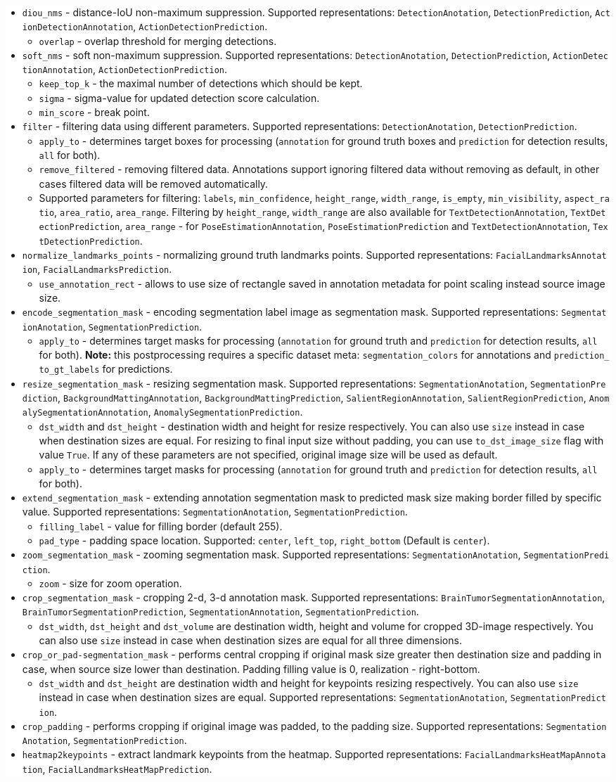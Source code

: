 * `diou_nms` - distance-IoU non-maximum suppression. Supported representations: `DetectionAnotation`, `DetectionPrediction`, `ActionDetectionAnnotation`, `ActionDetectionPrediction`.
  * `overlap` - overlap threshold for merging detections.
* `soft_nms` - soft non-maximum suppression. Supported representations: `DetectionAnotation`, `DetectionPrediction`, `ActionDetectionAnnotation`, `ActionDetectionPrediction`.
  * `keep_top_k`  - the maximal number of detections which should be kept.
  * `sigma` - sigma-value for updated detection score calculation.
  * `min_score` - break point.
* `filter` - filtering data using different parameters. Supported representations: `DetectionAnotation`, `DetectionPrediction`.
  * `apply_to` - determines target boxes for processing (`annotation` for ground truth boxes and `prediction` for detection results, `all` for both).
  * `remove_filtered` - removing filtered data. Annotations support ignoring filtered data without removing as default, in other cases filtered data will be removed automatically.
  * Supported parameters for filtering: `labels`, `min_confidence`, `height_range`, `width_range`, `is_empty`, `min_visibility`, `aspect_ratio`, `area_ratio`, `area_range`.
  Filtering by `height_range`, `width_range` are also available for `TextDetectionAnnotation`, `TextDetectionPrediction`, `area_range`  - for `PoseEstimationAnnotation`, `PoseEstimationPrediction` and `TextDetectionAnnotation`, `TextDetectionPrediction`.
* `normalize_landmarks_points` - normalizing ground truth landmarks points. Supported representations: `FacialLandmarksAnnotation`, `FacialLandmarksPrediction`.
  * `use_annotation_rect` - allows to use size of rectangle saved in annotation metadata for point scaling instead source image size.
* `encode_segmentation_mask` - encoding segmentation label image as segmentation mask. Supported representations: `SegmentationAnotation`, `SegmentationPrediction`.
  * `apply_to` - determines target masks for processing (`annotation` for ground truth and `prediction` for detection results, `all` for both).
  **Note:** this postprocessing requires a specific dataset meta: `segmentation_colors` for annotations and `prediction_to_gt_labels` for predictions.
* `resize_segmentation_mask` - resizing segmentation mask. Supported representations: `SegmentationAnotation`, `SegmentationPrediction`, `BackgroundMattingAnnotation`, `BackgroundMattingPrediction`, `SalientRegionAnnotation`, `SalientRegionPrediction`, `AnomalySegmentationAnnotation`, `AnomalySegmentationPrediction`.
  * `dst_width` and `dst_height` - destination width and height for resize respectively. You can also use `size` instead in case when destination sizes are equal.
    For resizing to final input size without padding, you can use `to_dst_image_size` flag with value `True`. If any of these parameters are not specified, original image size will be used as default.
  * `apply_to` - determines target masks for processing (`annotation` for ground truth and `prediction` for detection results, `all` for both).
* `extend_segmentation_mask` - extending annotation segmentation mask to predicted mask size making border filled by specific value. Supported representations: `SegmentationAnotation`, `SegmentationPrediction`.
  * `filling_label` - value for filling border (default 255).
  * `pad_type` - padding space location. Supported: `center`, `left_top`, `right_bottom` (Default is `center`).
* `zoom_segmentation_mask` - zooming segmentation mask. Supported representations: `SegmentationAnotation`, `SegmentationPrediction`.
  * `zoom` - size for zoom operation.
* `crop_segmentation_mask` - cropping 2-d, 3-d annotation mask. Supported representations: `BrainTumorSegmentationAnnotation`, `BrainTumorSegmentationPrediction`, `SegmentationAnnotation`, `SegmentationPrediction`.
  * `dst_width`, `dst_height` and `dst_volume` are destination width, height and volume for cropped 3D-image respectively.
    You can also use `size` instead in case when destination sizes are equal for all three dimensions.
* `crop_or_pad-segmentation_mask` - performs central cropping if original mask size greater then destination size and padding in case, when source size lower than destination. Padding filling value is 0, realization - right-bottom.
  * `dst_width` and `dst_height` are destination width and height for keypoints resizing respectively. You can also use `size` instead in case when destination sizes are equal.  Supported representations: `SegmentationAnotation`, `SegmentationPrediction`.
* `crop_padding` - performs cropping if original image was padded, to the padding size. Supported representations: `SegmentationAnotation`, `SegmentationPrediction`.
* `heatmap2keypoints` - extract landmark keypoints from the heatmap. Supported representations: `FacialLandmarksHeatMapAnnotation`, `FacialLandmarksHeatMapPrediction`.